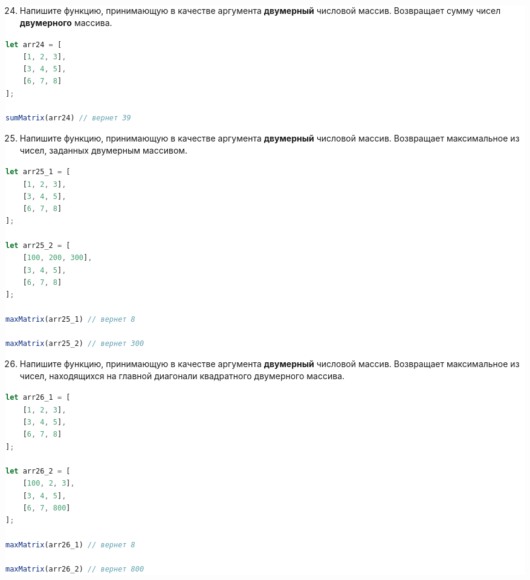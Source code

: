 24.	Напишите функцию, принимающую в качестве аргумента **двумерный** числовой массив. Возвращает сумму чисел **двумерного** массива. 

```javascript
let arr24 = [
    [1, 2, 3],
    [3, 4, 5],
    [6, 7, 8]
];

sumMatrix(arr24) // вернет 39
```

25.	Напишите функцию, принимающую в качестве аргумента **двумерный** числовой массив. Возвращает максимальное из чисел, заданных двумерным массивом.

```javascript
let arr25_1 = [
    [1, 2, 3],
    [3, 4, 5],
    [6, 7, 8]
];

let arr25_2 = [
    [100, 200, 300],
    [3, 4, 5],
    [6, 7, 8]
];

maxMatrix(arr25_1) // вернет 8

maxMatrix(arr25_2) // вернет 300
```

26.	Напишите функцию, принимающую в качестве аргумента **двумерный** числовой массив. Возвращает максимальное из чисел, находящихся на главной диагонали квадратного двумерного массива.

```javascript
let arr26_1 = [
    [1, 2, 3],
    [3, 4, 5],
    [6, 7, 8]
];

let arr26_2 = [
    [100, 2, 3],
    [3, 4, 5],
    [6, 7, 800]
];

maxMatrix(arr26_1) // вернет 8

maxMatrix(arr26_2) // вернет 800
```
